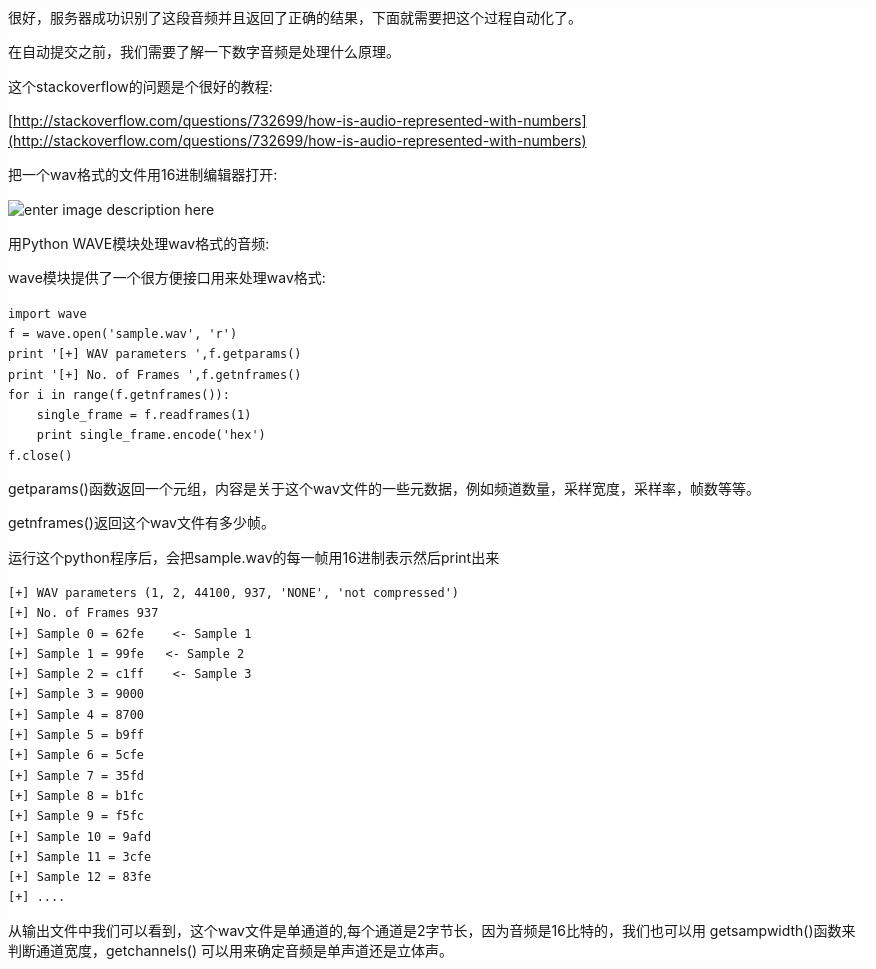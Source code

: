 很好，服务器成功识别了这段音频并且返回了正确的结果，下面就需要把这个过程自动化了。

在自动提交之前，我们需要了解一下数字音频是处理什么原理。

这个stackoverflow的问题是个很好的教程:

[http://stackoverflow.com/questions/732699/how-is-audio-represented-with-numbers](http://stackoverflow.com/questions/732699/how-is-audio-represented-with-numbers)

把一个wav格式的文件用16进制编辑器打开:

![enter image description here](http://drops.javaweb.org/uploads/images/31262b8b49b9ab612e69ff3a7571d6731a569dfc.jpg)

用Python WAVE模块处理wav格式的音频:

wave模块提供了一个很方便接口用来处理wav格式:

```
import wave 
f = wave.open('sample.wav', 'r') 
print '[+] WAV parameters ',f.getparams() 
print '[+] No. of Frames ',f.getnframes() 
for i in range(f.getnframes()): 
    single_frame = f.readframes(1) 
    print single_frame.encode('hex') 
f.close()

```

getparams()函数返回一个元组，内容是关于这个wav文件的一些元数据，例如频道数量，采样宽度，采样率，帧数等等。

getnframes()返回这个wav文件有多少帧。

运行这个python程序后，会把sample.wav的每一帧用16进制表示然后print出来

```
[+] WAV parameters (1, 2, 44100, 937, 'NONE', 'not compressed')  
[+] No. of Frames 937  
[+] Sample 0 = 62fe    <- Sample 1  
[+] Sample 1 = 99fe   <- Sample 2  
[+] Sample 2 = c1ff    <- Sample 3  
[+] Sample 3 = 9000  
[+] Sample 4 = 8700  
[+] Sample 5 = b9ff  
[+] Sample 6 = 5cfe  
[+] Sample 7 = 35fd  
[+] Sample 8 = b1fc  
[+] Sample 9 = f5fc  
[+] Sample 10 = 9afd  
[+] Sample 11 = 3cfe  
[+] Sample 12 = 83fe  
[+] ....  

```

从输出文件中我们可以看到，这个wav文件是单通道的,每个通道是2字节长，因为音频是16比特的，我们也可以用 getsampwidth()函数来判断通道宽度，getchannels() 可以用来确定音频是单声道还是立体声。

